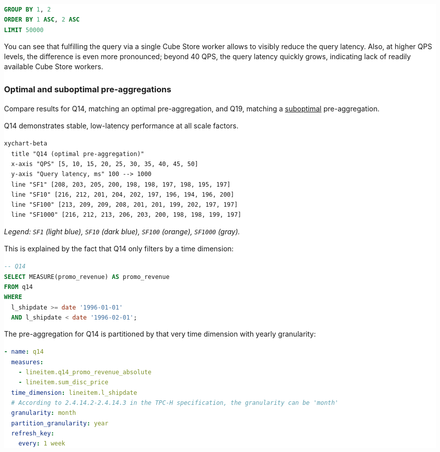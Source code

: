 ```sql
GROUP BY 1, 2
ORDER BY 1 ASC, 2 ASC
LIMIT 50000
```

You can see that fulfilling the query via a single Cube Store worker allows to visibly
reduce the query latency. Also, at higher QPS levels, the difference is even more
pronounced; beyond 40 QPS, the query latency quickly grows, indicating lack of readily
available Cube Store workers.


### Optimal and suboptimal pre-aggregations

Compare results for Q14, matching an optimal pre-aggregation, and Q19, matching a
[suboptimal][ref-cache-type] pre-aggregation.

Q14 demonstrates stable, low-latency performance at all scale factors.

```mermaid
xychart-beta
  title "Q14 (optimal pre-aggregation)"
  x-axis "QPS" [5, 10, 15, 20, 25, 30, 35, 40, 45, 50]
  y-axis "Query latency, ms" 100 --> 1000
  line "SF1" [208, 203, 205, 200, 198, 198, 197, 198, 195, 197]
  line "SF10" [216, 212, 201, 204, 202, 197, 196, 194, 196, 200]
  line "SF100" [213, 209, 209, 208, 201, 201, 199, 202, 197, 197]
  line "SF1000" [216, 212, 213, 206, 203, 200, 198, 198, 199, 197]
```

_Legend: `SF1` (light blue), `SF10` (dark blue), `SF100` (orange), `SF1000` (gray)._

This is explained by the fact that Q14 only filters by a time dimension:

```sql
-- Q14
SELECT MEASURE(promo_revenue) AS promo_revenue
FROM q14
WHERE
  l_shipdate >= date '1996-01-01'
  AND l_shipdate < date '1996-02-01';
```

The pre-aggregation for Q14 is partitioned by that very time dimension with yearly
granularity:

```yaml
- name: q14
  measures:
    - lineitem.q14_promo_revenue_absolute
    - lineitem.sum_disc_price
  time_dimension: lineitem.l_shipdate
  # According to 2.4.14.2-2.4.14.3 in the TPC-H specification, the granularity can be 'month'
  granularity: month
  partition_granularity: year
  refresh_key:
    every: 1 week
```


[link-tpch-spec]: https://www.tpc.org/TPC_Documents_Current_Versions/pdf/TPC-H_v3.0.1.pdf
[link-snowflake-tpch-dataset]: https://docs.snowflake.com/en/user-guide/sample-data-tpch
[link-github-tpch-benchmark]: https://github.com/cubedevinc/benchmarks
[ref-pre-aggregations]: /product/caching/using-pre-aggregations
[ref-cache-type]: /product/caching#cache-type
[ref-perf-insights-cube-store]: /product/workspace/performance#cube-store